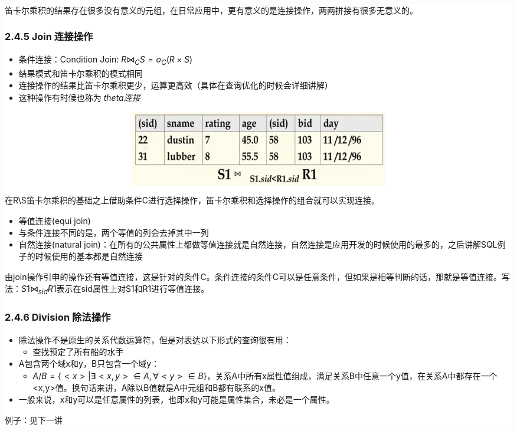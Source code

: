 笛卡尔乘积的结果存在很多没有意义的元组，在日常应用中，更有意义的是连接操作，两两拼接有很多无意义的。

### **2.4.5 Join 连接操作**

- 条件连接：Condition Join: $R\Join_C S=\sigma_C (R\times S)$
- 结果模式和笛卡尔乘积的模式相同
- 连接操作的结果比笛卡尔乘积更少，运算更高效（具体在查询优化的时候会详细讲解）
- 这种操作有时候也称为 *theta连接*

<img src="img/Note_10/join.png" width="50%" style="display:block;margin:auto;">

在R\S笛卡尔乘积的基础之上借助条件C进行选择操作，笛卡尔乘积和选择操作的组合就可以实现连接。 

- 等值连接(equi join)
- 与条件连接不同的是，两个等值的列会去掉其中一列
- 自然连接(natural join)：在所有的公共属性上都做等值连接就是自然连接，自然连接是应用开发的时候使用的最多的，之后讲解SQL例子的时候使用的基本都是自然连接

由join操作引申的操作还有等值连接，这是针对的条件C。条件连接的条件C可以是任意条件，但如果是相等判断的话，那就是等值连接。写法：$S1\Join_{sid}R1$表示在sid属性上对S1和R1进行等值连接。

### **2.4.6 Division 除法操作**

- 除法操作不是原生的关系代数运算符，但是对表达以下形式的查询很有用：
  - 查找预定了所有船的水手
- A包含两个域x和y，B只包含一个域y：
  - $A/B=\{<x>| \exists <x,y>\in A, \forall <y>\in B \}$，关系A中所有x属性值组成，满足关系B中任意一个y值，在关系A中都存在一个<x,y>值。换句话来讲，A除以B值就是A中元组和B都有联系的x值。
- 一般来说，x和y可以是任意属性的列表，也即x和y可能是属性集合，未必是一个属性。

例子：见下一讲



